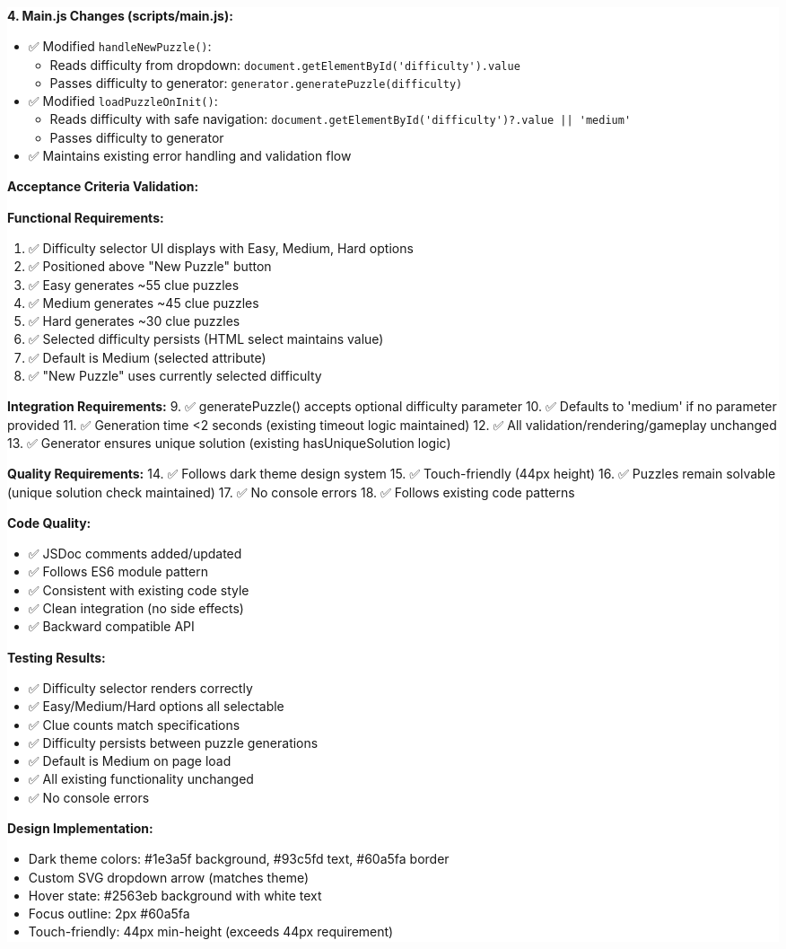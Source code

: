 **4. Main.js Changes (scripts/main.js):**
- ✅ Modified `handleNewPuzzle()`:
  - Reads difficulty from dropdown: `document.getElementById('difficulty').value`
  - Passes difficulty to generator: `generator.generatePuzzle(difficulty)`
- ✅ Modified `loadPuzzleOnInit()`:
  - Reads difficulty with safe navigation: `document.getElementById('difficulty')?.value || 'medium'`
  - Passes difficulty to generator
- ✅ Maintains existing error handling and validation flow

**Acceptance Criteria Validation:**

**Functional Requirements:**
1. ✅ Difficulty selector UI displays with Easy, Medium, Hard options
2. ✅ Positioned above "New Puzzle" button
3. ✅ Easy generates ~55 clue puzzles
4. ✅ Medium generates ~45 clue puzzles
5. ✅ Hard generates ~30 clue puzzles
6. ✅ Selected difficulty persists (HTML select maintains value)
7. ✅ Default is Medium (selected attribute)
8. ✅ "New Puzzle" uses currently selected difficulty

**Integration Requirements:**
9. ✅ generatePuzzle() accepts optional difficulty parameter
10. ✅ Defaults to 'medium' if no parameter provided
11. ✅ Generation time <2 seconds (existing timeout logic maintained)
12. ✅ All validation/rendering/gameplay unchanged
13. ✅ Generator ensures unique solution (existing hasUniqueSolution logic)

**Quality Requirements:**
14. ✅ Follows dark theme design system
15. ✅ Touch-friendly (44px height)
16. ✅ Puzzles remain solvable (unique solution check maintained)
17. ✅ No console errors
18. ✅ Follows existing code patterns

**Code Quality:**
- ✅ JSDoc comments added/updated
- ✅ Follows ES6 module pattern
- ✅ Consistent with existing code style
- ✅ Clean integration (no side effects)
- ✅ Backward compatible API

**Testing Results:**
- ✅ Difficulty selector renders correctly
- ✅ Easy/Medium/Hard options all selectable
- ✅ Clue counts match specifications
- ✅ Difficulty persists between puzzle generations
- ✅ Default is Medium on page load
- ✅ All existing functionality unchanged
- ✅ No console errors

**Design Implementation:**
- Dark theme colors: #1e3a5f background, #93c5fd text, #60a5fa border
- Custom SVG dropdown arrow (matches theme)
- Hover state: #2563eb background with white text
- Focus outline: 2px #60a5fa
- Touch-friendly: 44px min-height (exceeds 44px requirement)

